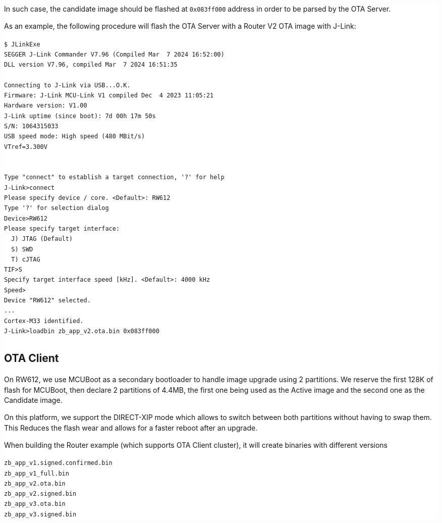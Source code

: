 In such case, the candidate image should be flashed at `0x083ff000` address in order to be parsed by the OTA Server.

As an example, the following procedure will flash the OTA Server with a Router V2 OTA image with J-Link:
```
$ JLinkExe
SEGGER J-Link Commander V7.96 (Compiled Mar  7 2024 16:52:00)
DLL version V7.96, compiled Mar  7 2024 16:51:35

Connecting to J-Link via USB...O.K.
Firmware: J-Link MCU-Link V1 compiled Dec  4 2023 11:05:21
Hardware version: V1.00
J-Link uptime (since boot): 7d 00h 17m 50s
S/N: 1064315033
USB speed mode: High speed (480 MBit/s)
VTref=3.300V


Type "connect" to establish a target connection, '?' for help
J-Link>connect
Please specify device / core. <Default>: RW612
Type '?' for selection dialog
Device>RW612
Please specify target interface:
  J) JTAG (Default)
  S) SWD
  T) cJTAG
TIF>S
Specify target interface speed [kHz]. <Default>: 4000 kHz
Speed>
Device "RW612" selected.
...
Cortex-M33 identified.
J-Link>loadbin zb_app_v2.ota.bin 0x083ff000
```

## OTA Client

On RW612, we use MCUBoot as a secondary bootloader to handle image upgrade using 2 partitions. We reserve the first 128K
of flash for MCUBoot, then declare 2 partitions of 4.4MB, the first one being used as the Active image and the second
one as the Candidate image.

On this platform, we support the DIRECT-XIP mode which allows to switch between both partitions without having to swap
them. This Reduces the flash wear and allows for a faster reboot after an upgrade.

When building the Router example (which supports OTA Client cluster), it will create binaries with different versions
```
zb_app_v1.signed.confirmed.bin
zb_app_v1_full.bin
zb_app_v2.ota.bin
zb_app_v2.signed.bin
zb_app_v3.ota.bin
zb_app_v3.signed.bin
```
